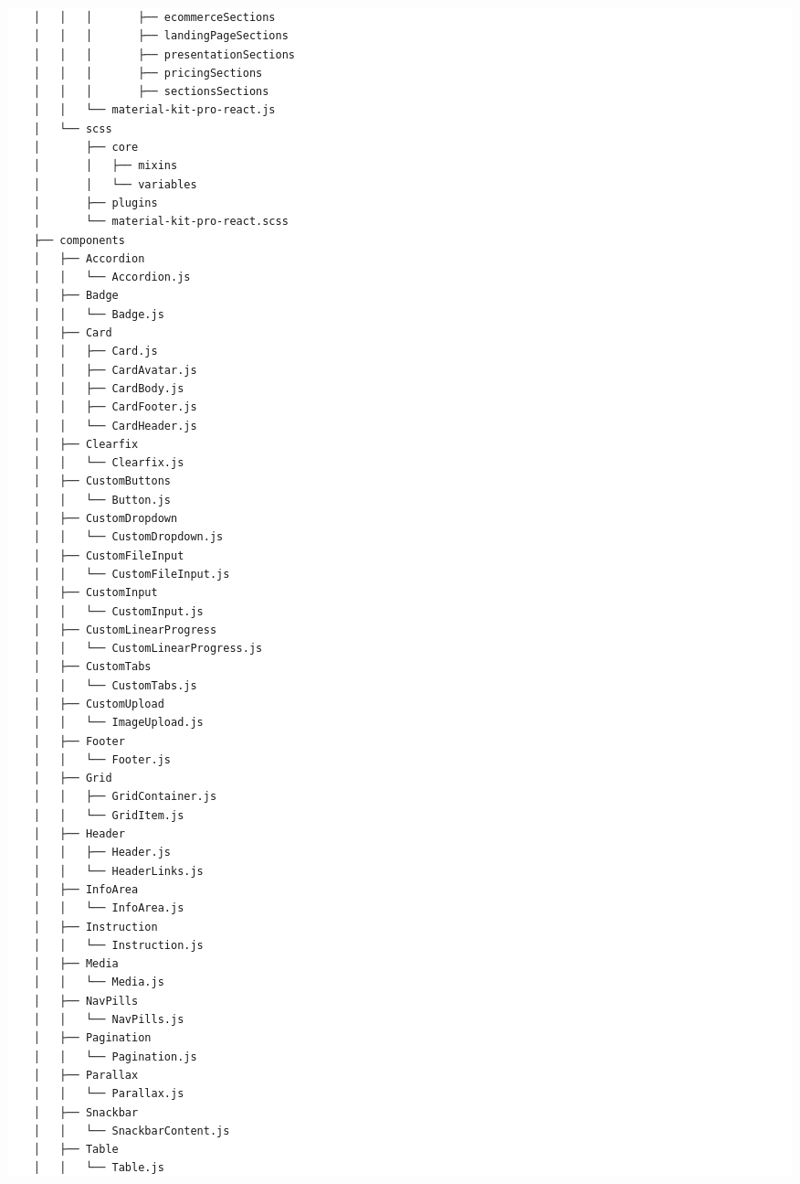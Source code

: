 ```
    │   │   │       ├── ecommerceSections
    │   │   │       ├── landingPageSections
    │   │   │       ├── presentationSections
    │   │   │       ├── pricingSections
    │   │   │       ├── sectionsSections
    │   │   └── material-kit-pro-react.js
    │   └── scss
    │       ├── core
    │       │   ├── mixins
    │       │   └── variables
    │       ├── plugins
    │       └── material-kit-pro-react.scss
    ├── components
    │   ├── Accordion
    │   │   └── Accordion.js
    │   ├── Badge
    │   │   └── Badge.js
    │   ├── Card
    │   │   ├── Card.js
    │   │   ├── CardAvatar.js
    │   │   ├── CardBody.js
    │   │   ├── CardFooter.js
    │   │   └── CardHeader.js
    │   ├── Clearfix
    │   │   └── Clearfix.js
    │   ├── CustomButtons
    │   │   └── Button.js
    │   ├── CustomDropdown
    │   │   └── CustomDropdown.js
    │   ├── CustomFileInput
    │   │   └── CustomFileInput.js
    │   ├── CustomInput
    │   │   └── CustomInput.js
    │   ├── CustomLinearProgress
    │   │   └── CustomLinearProgress.js
    │   ├── CustomTabs
    │   │   └── CustomTabs.js
    │   ├── CustomUpload
    │   │   └── ImageUpload.js
    │   ├── Footer
    │   │   └── Footer.js
    │   ├── Grid
    │   │   ├── GridContainer.js
    │   │   └── GridItem.js
    │   ├── Header
    │   │   ├── Header.js
    │   │   └── HeaderLinks.js
    │   ├── InfoArea
    │   │   └── InfoArea.js
    │   ├── Instruction
    │   │   └── Instruction.js
    │   ├── Media
    │   │   └── Media.js
    │   ├── NavPills
    │   │   └── NavPills.js
    │   ├── Pagination
    │   │   └── Pagination.js
    │   ├── Parallax
    │   │   └── Parallax.js
    │   ├── Snackbar
    │   │   └── SnackbarContent.js
    │   ├── Table
    │   │   └── Table.js
```